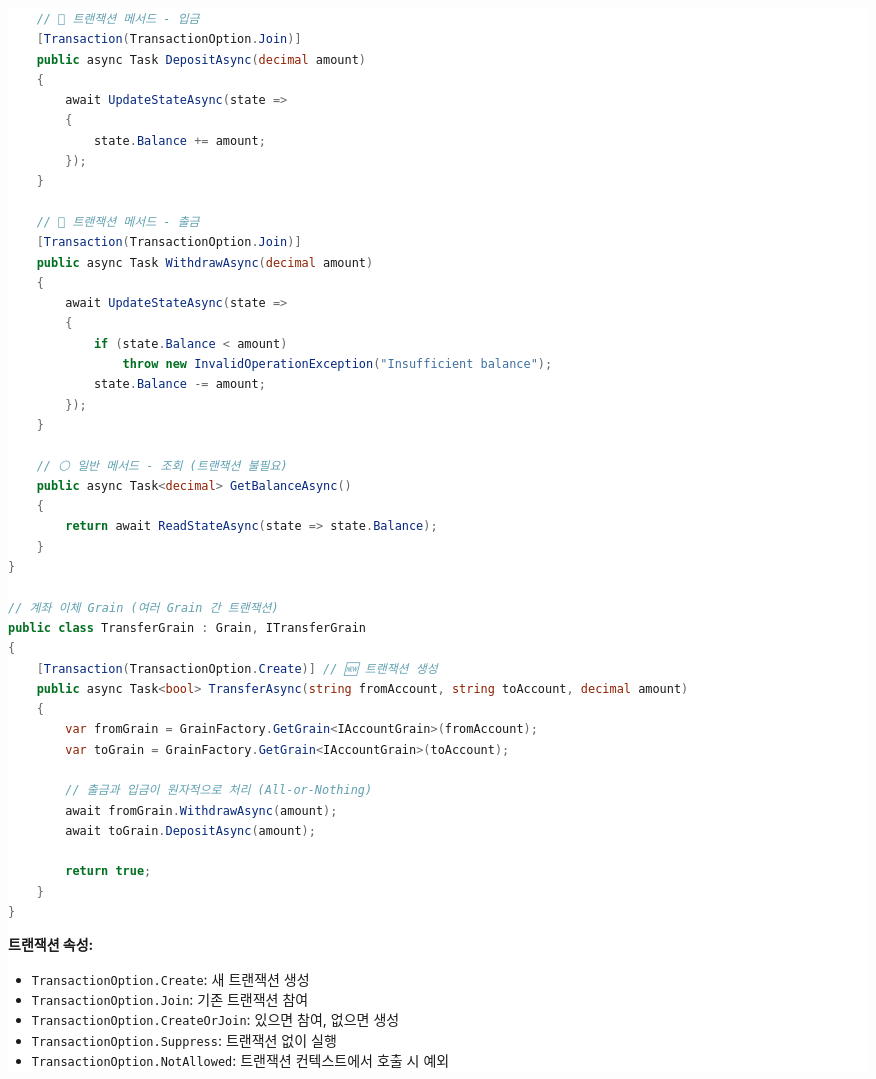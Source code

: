 ```csharp
    // 🔷 트랜잭션 메서드 - 입금
    [Transaction(TransactionOption.Join)]
    public async Task DepositAsync(decimal amount)
    {
        await UpdateStateAsync(state =>
        {
            state.Balance += amount;
        });
    }

    // 🔷 트랜잭션 메서드 - 출금
    [Transaction(TransactionOption.Join)]
    public async Task WithdrawAsync(decimal amount)
    {
        await UpdateStateAsync(state =>
        {
            if (state.Balance < amount)
                throw new InvalidOperationException("Insufficient balance");
            state.Balance -= amount;
        });
    }

    // ⚪ 일반 메서드 - 조회 (트랜잭션 불필요)
    public async Task<decimal> GetBalanceAsync()
    {
        return await ReadStateAsync(state => state.Balance);
    }
}

// 계좌 이체 Grain (여러 Grain 간 트랜잭션)
public class TransferGrain : Grain, ITransferGrain
{
    [Transaction(TransactionOption.Create)] // 🆕 트랜잭션 생성
    public async Task<bool> TransferAsync(string fromAccount, string toAccount, decimal amount)
    {
        var fromGrain = GrainFactory.GetGrain<IAccountGrain>(fromAccount);
        var toGrain = GrainFactory.GetGrain<IAccountGrain>(toAccount);

        // 출금과 입금이 원자적으로 처리 (All-or-Nothing)
        await fromGrain.WithdrawAsync(amount);
        await toGrain.DepositAsync(amount);

        return true;
    }
}
```

**트랜잭션 속성:**
- `TransactionOption.Create`: 새 트랜잭션 생성
- `TransactionOption.Join`: 기존 트랜잭션 참여
- `TransactionOption.CreateOrJoin`: 있으면 참여, 없으면 생성
- `TransactionOption.Suppress`: 트랜잭션 없이 실행
- `TransactionOption.NotAllowed`: 트랜잭션 컨텍스트에서 호출 시 예외
